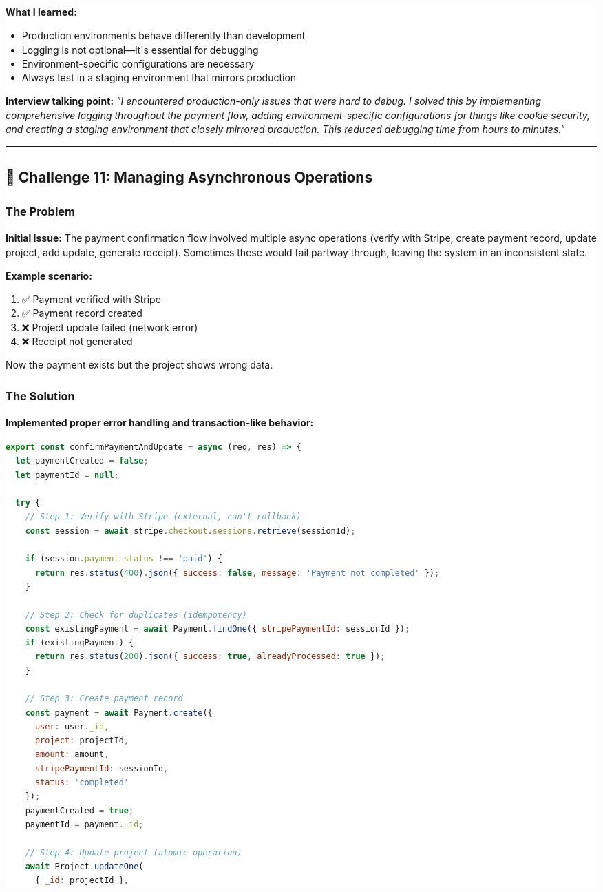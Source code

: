 **What I learned:**
- Production environments behave differently than development
- Logging is not optional—it's essential for debugging
- Environment-specific configurations are necessary
- Always test in a staging environment that mirrors production

**Interview talking point:**
*"I encountered production-only issues that were hard to debug. I solved this by implementing comprehensive logging throughout the payment flow, adding environment-specific configurations for things like cookie security, and creating a staging environment that closely mirrored production. This reduced debugging time from hours to minutes."*

---

## 🎯 Challenge 11: Managing Asynchronous Operations

### The Problem
**Initial Issue:** The payment confirmation flow involved multiple async operations (verify with Stripe, create payment record, update project, add update, generate receipt). Sometimes these would fail partway through, leaving the system in an inconsistent state.

**Example scenario:**
1. ✅ Payment verified with Stripe
2. ✅ Payment record created
3. ❌ Project update failed (network error)
4. ❌ Receipt not generated

Now the payment exists but the project shows wrong data.

### The Solution
**Implemented proper error handling and transaction-like behavior:**

```javascript
export const confirmPaymentAndUpdate = async (req, res) => {
  let paymentCreated = false;
  let paymentId = null;

  try {
    // Step 1: Verify with Stripe (external, can't rollback)
    const session = await stripe.checkout.sessions.retrieve(sessionId);
    
    if (session.payment_status !== 'paid') {
      return res.status(400).json({ success: false, message: 'Payment not completed' });
    }

    // Step 2: Check for duplicates (idempotency)
    const existingPayment = await Payment.findOne({ stripePaymentId: sessionId });
    if (existingPayment) {
      return res.status(200).json({ success: true, alreadyProcessed: true });
    }

    // Step 3: Create payment record
    const payment = await Payment.create({
      user: user._id,
      project: projectId,
      amount: amount,
      stripePaymentId: sessionId,
      status: 'completed'
    });
    paymentCreated = true;
    paymentId = payment._id;

    // Step 4: Update project (atomic operation)
    await Project.updateOne(
      { _id: projectId },
```